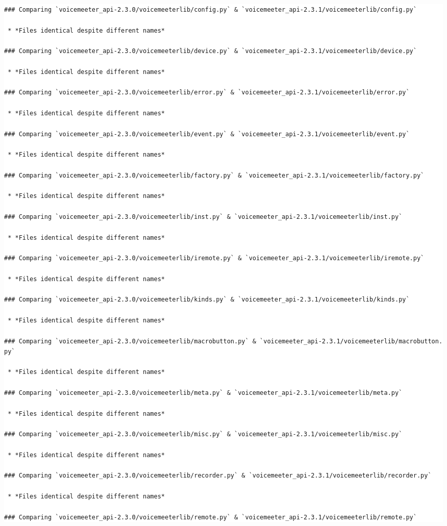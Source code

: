 ```
### Comparing `voicemeeter_api-2.3.0/voicemeeterlib/config.py` & `voicemeeter_api-2.3.1/voicemeeterlib/config.py`

 * *Files identical despite different names*

### Comparing `voicemeeter_api-2.3.0/voicemeeterlib/device.py` & `voicemeeter_api-2.3.1/voicemeeterlib/device.py`

 * *Files identical despite different names*

### Comparing `voicemeeter_api-2.3.0/voicemeeterlib/error.py` & `voicemeeter_api-2.3.1/voicemeeterlib/error.py`

 * *Files identical despite different names*

### Comparing `voicemeeter_api-2.3.0/voicemeeterlib/event.py` & `voicemeeter_api-2.3.1/voicemeeterlib/event.py`

 * *Files identical despite different names*

### Comparing `voicemeeter_api-2.3.0/voicemeeterlib/factory.py` & `voicemeeter_api-2.3.1/voicemeeterlib/factory.py`

 * *Files identical despite different names*

### Comparing `voicemeeter_api-2.3.0/voicemeeterlib/inst.py` & `voicemeeter_api-2.3.1/voicemeeterlib/inst.py`

 * *Files identical despite different names*

### Comparing `voicemeeter_api-2.3.0/voicemeeterlib/iremote.py` & `voicemeeter_api-2.3.1/voicemeeterlib/iremote.py`

 * *Files identical despite different names*

### Comparing `voicemeeter_api-2.3.0/voicemeeterlib/kinds.py` & `voicemeeter_api-2.3.1/voicemeeterlib/kinds.py`

 * *Files identical despite different names*

### Comparing `voicemeeter_api-2.3.0/voicemeeterlib/macrobutton.py` & `voicemeeter_api-2.3.1/voicemeeterlib/macrobutton.py`

 * *Files identical despite different names*

### Comparing `voicemeeter_api-2.3.0/voicemeeterlib/meta.py` & `voicemeeter_api-2.3.1/voicemeeterlib/meta.py`

 * *Files identical despite different names*

### Comparing `voicemeeter_api-2.3.0/voicemeeterlib/misc.py` & `voicemeeter_api-2.3.1/voicemeeterlib/misc.py`

 * *Files identical despite different names*

### Comparing `voicemeeter_api-2.3.0/voicemeeterlib/recorder.py` & `voicemeeter_api-2.3.1/voicemeeterlib/recorder.py`

 * *Files identical despite different names*

### Comparing `voicemeeter_api-2.3.0/voicemeeterlib/remote.py` & `voicemeeter_api-2.3.1/voicemeeterlib/remote.py`

```